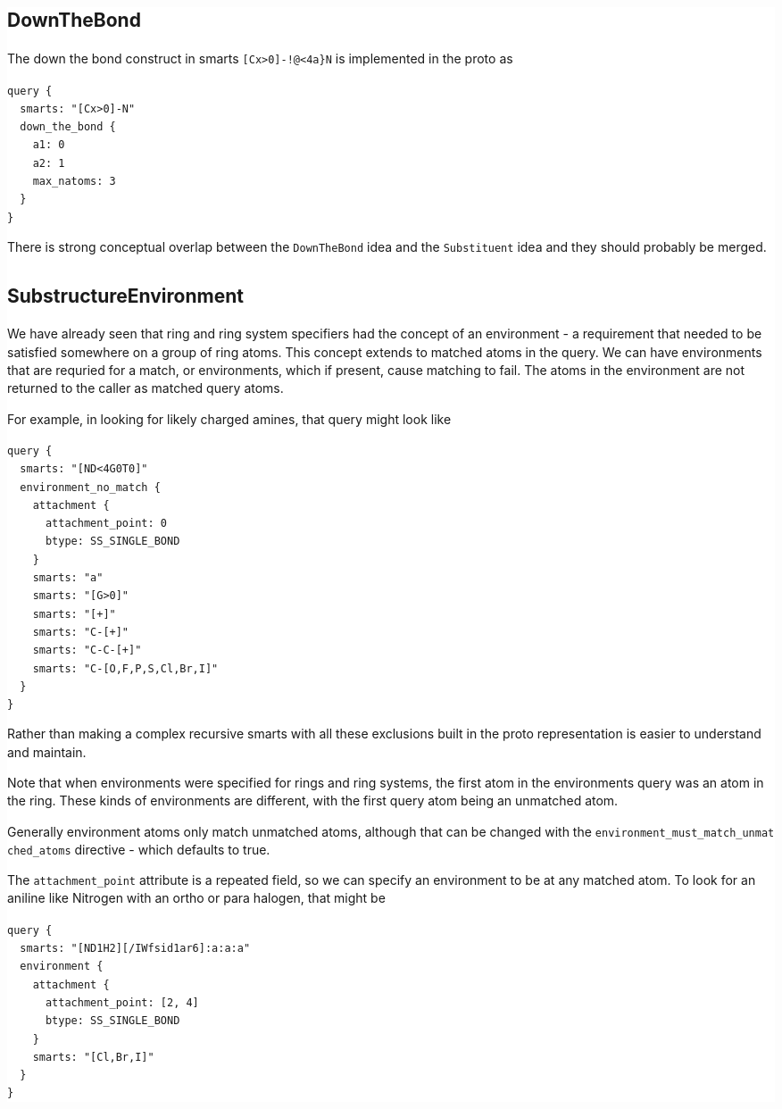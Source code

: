 ## DownTheBond
The down the bond construct in smarts `[Cx>0]-!@<4a}N` is implemented in the proto as
```
query {
  smarts: "[Cx>0]-N"
  down_the_bond {
    a1: 0
    a2: 1
    max_natoms: 3
  }
}
```
There is strong conceptual overlap between the `DownTheBond` idea and the `Substituent` idea
and they should probably be merged.

## SubstructureEnvironment
We have already seen that ring and ring system specifiers had the concept of an
environment - a requirement that needed to be satisfied somewhere on a group of ring
atoms. This concept extends to matched atoms in the query. We can have environments
that are requried for a match, or environments, which if present, cause matching
to fail. The atoms in the environment are not returned to the caller as matched
query atoms.

For example, in looking for likely charged amines, that query might look like
```
query {
  smarts: "[ND<4G0T0]"
  environment_no_match {
    attachment {
      attachment_point: 0
      btype: SS_SINGLE_BOND
    }
    smarts: "a"
    smarts: "[G>0]"
    smarts: "[+]"
    smarts: "C-[+]"
    smarts: "C-C-[+]"
    smarts: "C-[O,F,P,S,Cl,Br,I]"
  }
}
```
Rather than making a complex recursive smarts with all these exclusions built in
the proto representation is easier to understand and maintain.

Note that when environments were specified for rings and ring systems, the first
atom in the environments query was an atom in the ring. These kinds of environments
are different, with the first query atom being an unmatched atom.

Generally environment atoms only match unmatched atoms, although that can be changed with
the `environment_must_match_unmatched_atoms` directive - which defaults to true.

The `attachment_point` attribute is a repeated field, so we can specify an environment
to be at any matched atom. To look for an aniline like Nitrogen with an ortho or para
halogen, that might be
```
query {
  smarts: "[ND1H2][/IWfsid1ar6]:a:a:a"
  environment {
    attachment {
      attachment_point: [2, 4]
      btype: SS_SINGLE_BOND
    }
    smarts: "[Cl,Br,I]"
  }
}
```